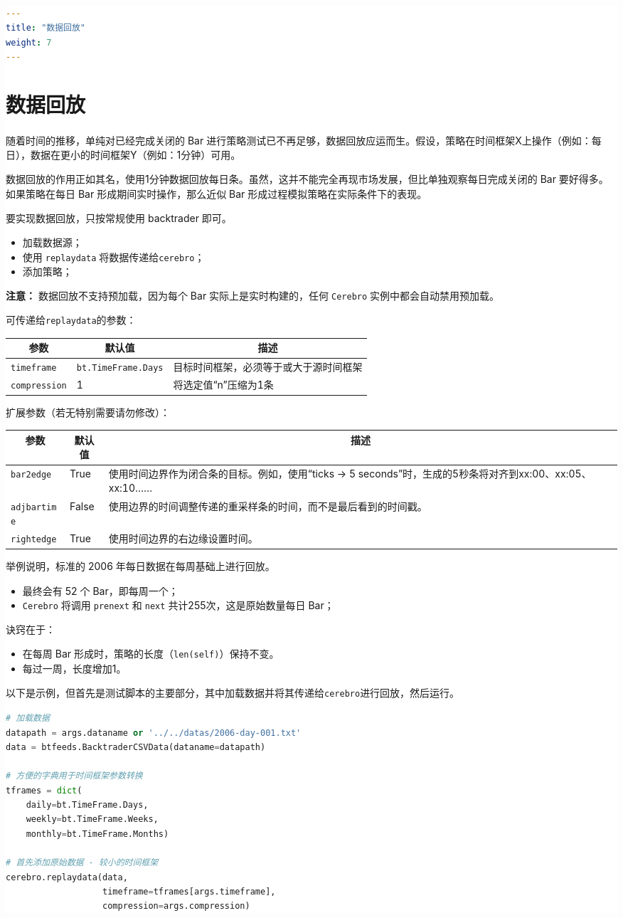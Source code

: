 ```yaml
---
title: "数据回放"
weight: 7
---
```


# 数据回放

随着时间的推移，单纯对已经完成关闭的 Bar 进行策略测试已不再足够，数据回放应运而生。假设，策略在时间框架X上操作（例如：每日），数据在更小的时间框架Y（例如：1分钟）可用。

数据回放的作用正如其名，使用1分钟数据回放每日条。虽然，这并不能完全再现市场发展，但比单独观察每日完成关闭的 Bar 要好得多。如果策略在每日 Bar 形成期间实时操作，那么近似 Bar 形成过程模拟策略在实际条件下的表现。

要实现数据回放，只按常规使用 backtrader 即可。

- 加载数据源；
- 使用 `replaydata` 将数据传递给`cerebro`；
- 添加策略；

**注意：** 数据回放不支持预加载，因为每个 Bar 实际上是实时构建的，任何 `Cerebro` 实例中都会自动禁用预加载。

可传递给`replaydata`的参数：

参数          | 默认值               | 描述
------------- | -------------------- | -----------------------------
`timeframe`   | `bt.TimeFrame.Days`  | 目标时间框架，必须等于或大于源时间框架
`compression` | 1                    | 将选定值“n”压缩为1条

扩展参数（若无特别需要请勿修改）：

参数          | 默认值               | 描述
------------- | -------------------- | -----------------------------
`bar2edge`    | True                 | 使用时间边界作为闭合条的目标。例如，使用“ticks -> 5 seconds”时，生成的5秒条将对齐到xx:00、xx:05、xx:10……
`adjbartime`  | False                | 使用边界的时间调整传递的重采样条的时间，而不是最后看到的时间戳。
`rightedge`   | True                 | 使用时间边界的右边缘设置时间。

举例说明，标准的 2006 年每日数据在每周基础上进行回放。

- 最终会有 52 个 Bar，即每周一个；
- `Cerebro` 将调用 `prenext` 和 `next` 共计255次，这是原始数量每日 Bar；

诀窍在于：

- 在每周 Bar 形成时，策略的长度（`len(self)`）保持不变。
- 每过一周，长度增加1。

以下是示例，但首先是测试脚本的主要部分，其中加载数据并将其传递给`cerebro`进行回放，然后运行。

```python
# 加载数据
datapath = args.dataname or '../../datas/2006-day-001.txt'
data = btfeeds.BacktraderCSVData(dataname=datapath)

# 方便的字典用于时间框架参数转换
tframes = dict(
    daily=bt.TimeFrame.Days,
    weekly=bt.TimeFrame.Weeks,
    monthly=bt.TimeFrame.Months)

# 首先添加原始数据 - 较小的时间框架
cerebro.replaydata(data,
                   timeframe=tframes[args.timeframe],
                   compression=args.compression)
```
